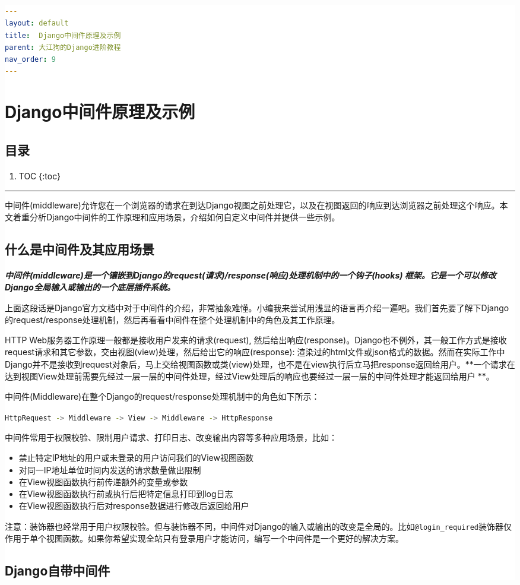 ```yaml
---
layout: default
title:  Django中间件原理及示例
parent: 大江狗的Django进阶教程
nav_order: 9
---
```


# Django中间件原理及示例


## 目录


1. TOC
{:toc}

---
中间件(middleware)允许您在一个浏览器的请求在到达Django视图之前处理它，以及在视图返回的响应到达浏览器之前处理这个响应。本文着重分析Django中间件的工作原理和应用场景，介绍如何自定义中间件并提供一些示例。


## 什么是中间件及其应用场景

***中间件(middleware)是一个镶嵌到Django的request(请求)/response(响应)处理机制中的一个钩子(hooks) 框架。它是一个可以修改Django全局输入或输出的一个底层插件系统。***

上面这段话是Django官方文档中对于中间件的介绍，非常抽象难懂。小编我来尝试用浅显的语言再介绍一遍吧。我们首先要了解下Django的request/response处理机制，然后再看看中间件在整个处理机制中的角色及其工作原理。

HTTP Web服务器工作原理一般都是接收用户发来的请求(request), 然后给出响应(response)。Django也不例外，其一般工作方式是接收request请求和其它参数，交由视图(view)处理，然后给出它的响应(response): 渲染过的html文件或json格式的数据。然而在实际工作中Django并不是接收到request对象后，马上交给视图函数或类(view)处理，也不是在view执行后立马把response返回给用户。**一个请求在达到视图View处理前需要先经过一层一层的中间件处理，经过View处理后的响应也要经过一层一层的中间件处理才能返回给用户 **。

中间件(Middleware)在整个Django的request/response处理机制中的角色如下所示：

```bash
HttpRequest -> Middleware -> View -> Middleware -> HttpResponse
```

中间件常用于权限校验、限制用户请求、打印日志、改变输出内容等多种应用场景，比如：

- 禁止特定IP地址的用户或未登录的用户访问我们的View视图函数
- 对同一IP地址单位时间内发送的请求数量做出限制
- 在View视图函数执行前传递额外的变量或参数
- 在View视图函数执行前或执行后把特定信息打印到log日志
- 在View视图函数执行后对response数据进行修改后返回给用户

注意：装饰器也经常用于用户权限校验。但与装饰器不同，中间件对Django的输入或输出的改变是全局的。比如`@login_required`装饰器仅作用于单个视图函数。如果你希望实现全站只有登录用户才能访问，编写一个中间件是一个更好的解决方案。

## Django自带中间件
